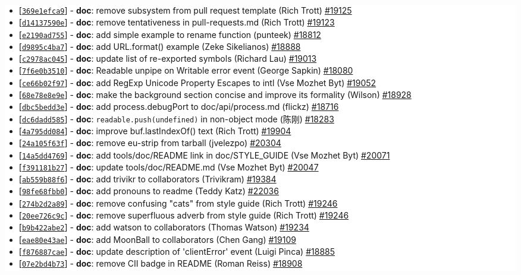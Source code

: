 * [[`369e1efca9`](https://github.com/nodejs/node/commit/369e1efca9)] - **doc**: remove subsystem from pull request template (Rich Trott) [#19125](https://github.com/nodejs/node/pull/19125)
* [[`d14137590e`](https://github.com/nodejs/node/commit/d14137590e)] - **doc**: remove tentativeness in pull-requests.md (Rich Trott) [#19123](https://github.com/nodejs/node/pull/19123)
* [[`e2190ad755`](https://github.com/nodejs/node/commit/e2190ad755)] - **doc**: add simple example to rename function (punteek) [#18812](https://github.com/nodejs/node/pull/18812)
* [[`d9895c4ba7`](https://github.com/nodejs/node/commit/d9895c4ba7)] - **doc**: add URL.format() example (Zeke Sikelianos) [#18888](https://github.com/nodejs/node/pull/18888)
* [[`c2978ac045`](https://github.com/nodejs/node/commit/c2978ac045)] - **doc**: update list of re-exported symbols (Richard Lau) [#19013](https://github.com/nodejs/node/pull/19013)
* [[`7f6e0b3510`](https://github.com/nodejs/node/commit/7f6e0b3510)] - **doc**: Readable unpipe on Writable error event (George Sapkin) [#18080](https://github.com/nodejs/node/pull/18080)
* [[`ce66b02f97`](https://github.com/nodejs/node/commit/ce66b02f97)] - **doc**: add RegExp Unicode Property Escapes to intl (Vse Mozhet Byt) [#19052](https://github.com/nodejs/node/pull/19052)
* [[`68e78e8e9e`](https://github.com/nodejs/node/commit/68e78e8e9e)] - **doc**: make the background section concise and improve its formality (Wilson) [#18928](https://github.com/nodejs/node/pull/18928)
* [[`dbc5bedd3e`](https://github.com/nodejs/node/commit/dbc5bedd3e)] - **doc**: add process.debugPort to doc/api/process.md (flickz) [#18716](https://github.com/nodejs/node/pull/18716)
* [[`dc6dadd585`](https://github.com/nodejs/node/commit/dc6dadd585)] - **doc**: `readable.push(undefined)` in non-object mode (陈刚) [#18283](https://github.com/nodejs/node/pull/18283)
* [[`4a795dd084`](https://github.com/nodejs/node/commit/4a795dd084)] - **doc**: improve buf.lastIndexOf() text (Rich Trott) [#19904](https://github.com/nodejs/node/pull/19904)
* [[`24a105f63f`](https://github.com/nodejs/node/commit/24a105f63f)] - **doc**: remove eu-strip from tarball (jvelezpo) [#20304](https://github.com/nodejs/node/pull/20304)
* [[`14a5dd4769`](https://github.com/nodejs/node/commit/14a5dd4769)] - **doc**: add tools/doc/README link in doc/STYLE\_GUIDE (Vse Mozhet Byt) [#20071](https://github.com/nodejs/node/pull/20071)
* [[`f391181b27`](https://github.com/nodejs/node/commit/f391181b27)] - **doc**: update tools/doc/README.md (Vse Mozhet Byt) [#20047](https://github.com/nodejs/node/pull/20047)
* [[`ab559b88f6`](https://github.com/nodejs/node/commit/ab559b88f6)] - **doc**: add trivikr to collaborators (Trivikram) [#19384](https://github.com/nodejs/node/pull/19384)
* [[`98fe68fbb0`](https://github.com/nodejs/node/commit/98fe68fbb0)] - **doc**: add pronouns to readme (Teddy Katz) [#22036](https://github.com/nodejs/node/pull/22036)
* [[`274b2d2a89`](https://github.com/nodejs/node/commit/274b2d2a89)] - **doc**: remove confusing "cats" from style guide (Rich Trott) [#19246](https://github.com/nodejs/node/pull/19246)
* [[`20ee726c9c`](https://github.com/nodejs/node/commit/20ee726c9c)] - **doc**: remove superfluous adverb from style guide (Rich Trott) [#19246](https://github.com/nodejs/node/pull/19246)
* [[`b9b422abe2`](https://github.com/nodejs/node/commit/b9b422abe2)] - **doc**: add watson to collaborators (Thomas Watson) [#19234](https://github.com/nodejs/node/pull/19234)
* [[`eae80e43ae`](https://github.com/nodejs/node/commit/eae80e43ae)] - **doc**: add MoonBall to collaborators (Chen Gang) [#19109](https://github.com/nodejs/node/pull/19109)
* [[`f876887cae`](https://github.com/nodejs/node/commit/f876887cae)] - **doc**: update description of 'clientError' event (Luigi Pinca) [#18885](https://github.com/nodejs/node/pull/18885)
* [[`07e2bd4b73`](https://github.com/nodejs/node/commit/07e2bd4b73)] - **doc**: remove CII badge in README (Roman Reiss) [#18908](https://github.com/nodejs/node/pull/18908)
